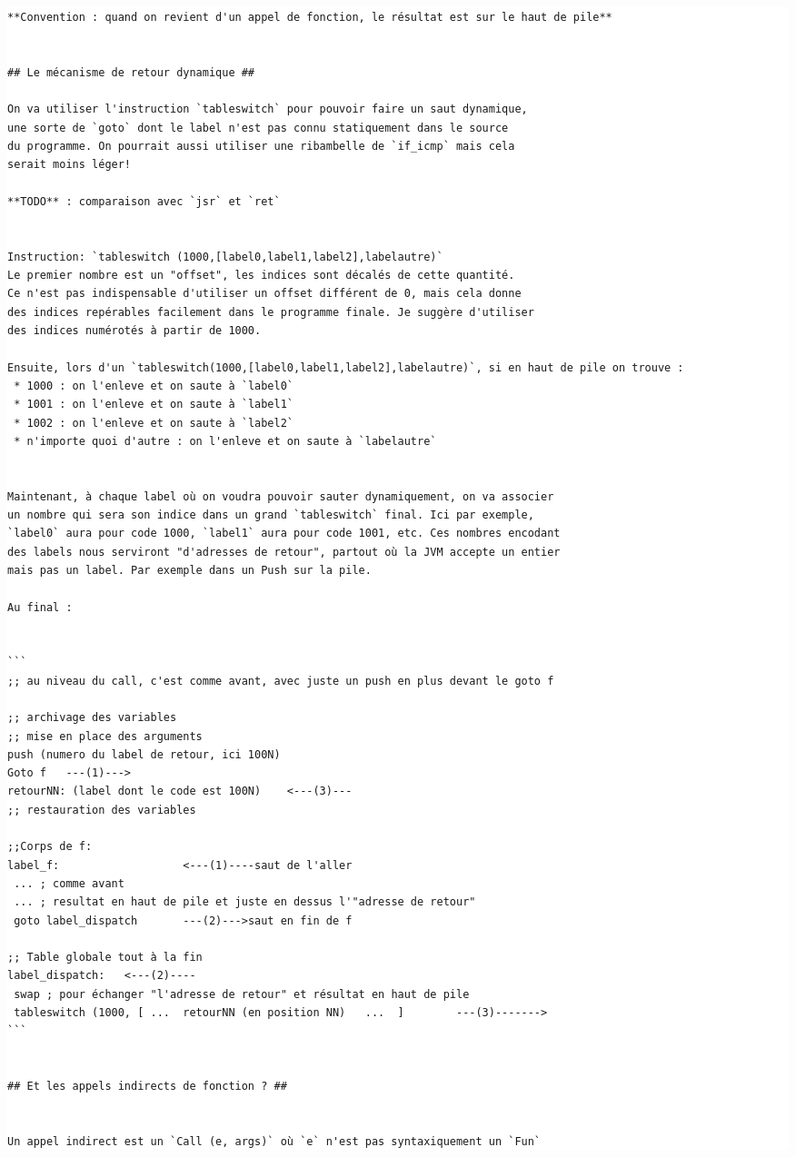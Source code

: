 ````
**Convention : quand on revient d'un appel de fonction, le résultat est sur le haut de pile**


## Le mécanisme de retour dynamique ##

On va utiliser l'instruction `tableswitch` pour pouvoir faire un saut dynamique,
une sorte de `goto` dont le label n'est pas connu statiquement dans le source
du programme. On pourrait aussi utiliser une ribambelle de `if_icmp` mais cela
serait moins léger!

**TODO** : comparaison avec `jsr` et `ret`


Instruction: `tableswitch (1000,[label0,label1,label2],labelautre)`
Le premier nombre est un "offset", les indices sont décalés de cette quantité.
Ce n'est pas indispensable d'utiliser un offset différent de 0, mais cela donne
des indices repérables facilement dans le programme finale. Je suggère d'utiliser
des indices numérotés à partir de 1000.

Ensuite, lors d'un `tableswitch(1000,[label0,label1,label2],labelautre)`, si en haut de pile on trouve :
 * 1000 : on l'enleve et on saute à `label0`
 * 1001 : on l'enleve et on saute à `label1`
 * 1002 : on l'enleve et on saute à `label2`
 * n'importe quoi d'autre : on l'enleve et on saute à `labelautre`


Maintenant, à chaque label où on voudra pouvoir sauter dynamiquement, on va associer
un nombre qui sera son indice dans un grand `tableswitch` final. Ici par exemple,
`label0` aura pour code 1000, `label1` aura pour code 1001, etc. Ces nombres encodant
des labels nous serviront "d'adresses de retour", partout où la JVM accepte un entier
mais pas un label. Par exemple dans un Push sur la pile. 

Au final :


```
;; au niveau du call, c'est comme avant, avec juste un push en plus devant le goto f

;; archivage des variables 
;; mise en place des arguments
push (numero du label de retour, ici 100N)
Goto f   ---(1)--->
retourNN: (label dont le code est 100N)    <---(3)---
;; restauration des variables

;;Corps de f: 
label_f:                   <---(1)----saut de l'aller
 ... ; comme avant
 ... ; resultat en haut de pile et juste en dessus l'"adresse de retour"
 goto label_dispatch       ---(2)--->saut en fin de f

;; Table globale tout à la fin
label_dispatch:   <---(2)----
 swap ; pour échanger "l'adresse de retour" et résultat en haut de pile
 tableswitch (1000, [ ...  retourNN (en position NN)   ...  ]        ---(3)------->
```


## Et les appels indirects de fonction ? ##


Un appel indirect est un `Call (e, args)` où `e` n'est pas syntaxiquement un `Fun`
````
